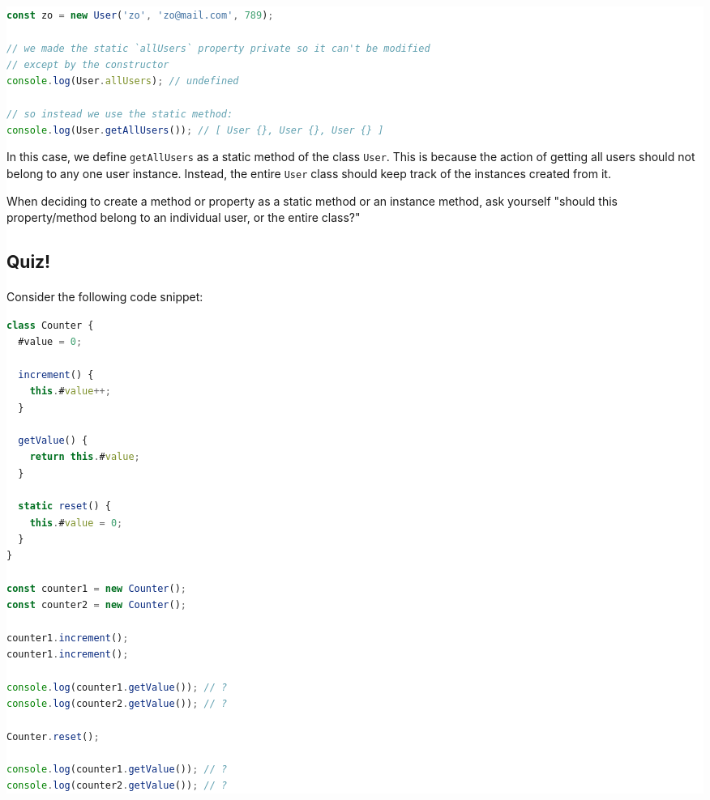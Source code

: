 ```js
const zo = new User('zo', 'zo@mail.com', 789);

// we made the static `allUsers` property private so it can't be modified
// except by the constructor
console.log(User.allUsers); // undefined

// so instead we use the static method:
console.log(User.getAllUsers()); // [ User {}, User {}, User {} ]
```

In this case, we define `getAllUsers` as a static method of the class `User`. This is because the action of getting all users should not belong to any one user instance. Instead, the entire `User` class should keep track of the instances created from it.

When deciding to create a method or property as a static method or an instance method, ask yourself "should this property/method belong to an individual user, or the entire class?"

## Quiz!

Consider the following code snippet:

```js
class Counter {
  #value = 0;

  increment() {
    this.#value++;
  }

  getValue() {
    return this.#value;
  }

  static reset() {
    this.#value = 0;
  }
}

const counter1 = new Counter();
const counter2 = new Counter();

counter1.increment();
counter1.increment();

console.log(counter1.getValue()); // ?
console.log(counter2.getValue()); // ?

Counter.reset();

console.log(counter1.getValue()); // ?
console.log(counter2.getValue()); // ?

```
